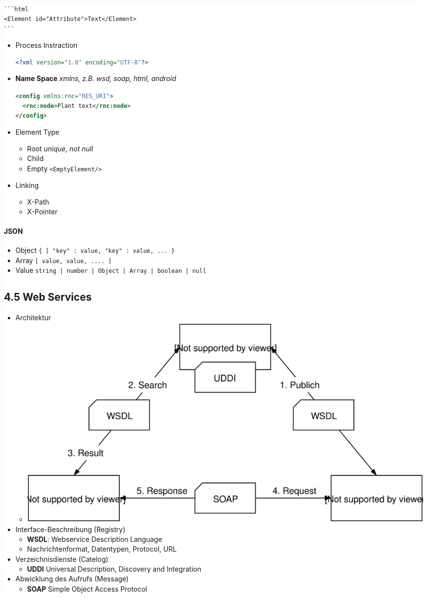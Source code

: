     ```html
    <Element id="Attribute">Text</Element>
    ```

  * Process Instraction

    ```xml
    <?xml version="1.0" encoding="UTF-8"?>
    ```

  * **Name Space** *xmlns, z.B. wsd, soap, html, android*

    ```xml
    <config xmlns:rnc="RES_URI">
      <rnc:node>Plant text</rnc:node>
    </config>
    ```
  * Element Type
    * Root *unique, not null*
    * Child
    * Empty `<EmptyElement/>`
  * Linking
    * X-Path
    * X-Pointer

#### JSON

* Object ```{ [ "key" : value, "key" : value, ... }```
* Array  ```[ value, value, .... ]```
* Value ```string | number | Object | Array | boolean | null```

## 4.5  Web Services

* Architektur
  * ![](img/webservice.svg)
* Interface-Beschreibung (Registry)
  * **WSDL**: Webservice Description Language
  * Nachrichtenformat, Datentypen, Protocol, URL
* Verzeichnisdienste (Catelog)
  * **UDDI** Universal Description, Discovery and Integration
* Abwicklung des Aufrufs (Message)
  * **SOAP** Simple Object Access Protocol
